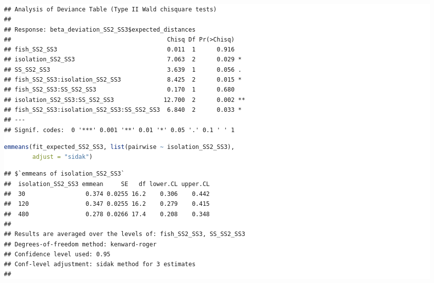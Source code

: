     ## Analysis of Deviance Table (Type II Wald chisquare tests)
    ## 
    ## Response: beta_deviation_SS2_SS3$expected_distances
    ##                                            Chisq Df Pr(>Chisq)   
    ## fish_SS2_SS3                               0.011  1      0.916   
    ## isolation_SS2_SS3                          7.063  2      0.029 * 
    ## SS_SS2_SS3                                 3.639  1      0.056 . 
    ## fish_SS2_SS3:isolation_SS2_SS3             8.425  2      0.015 * 
    ## fish_SS2_SS3:SS_SS2_SS3                    0.170  1      0.680   
    ## isolation_SS2_SS3:SS_SS2_SS3              12.700  2      0.002 **
    ## fish_SS2_SS3:isolation_SS2_SS3:SS_SS2_SS3  6.840  2      0.033 * 
    ## ---
    ## Signif. codes:  0 '***' 0.001 '**' 0.01 '*' 0.05 '.' 0.1 ' ' 1

``` r
emmeans(fit_expected_SS2_SS3, list(pairwise ~ isolation_SS2_SS3),
        adjust = "sidak")
```

    ## $`emmeans of isolation_SS2_SS3`
    ##  isolation_SS2_SS3 emmean     SE   df lower.CL upper.CL
    ##  30                 0.374 0.0255 16.2    0.306    0.442
    ##  120                0.347 0.0255 16.2    0.279    0.415
    ##  480                0.278 0.0266 17.4    0.208    0.348
    ## 
    ## Results are averaged over the levels of: fish_SS2_SS3, SS_SS2_SS3 
    ## Degrees-of-freedom method: kenward-roger 
    ## Confidence level used: 0.95 
    ## Conf-level adjustment: sidak method for 3 estimates 
    ## 
